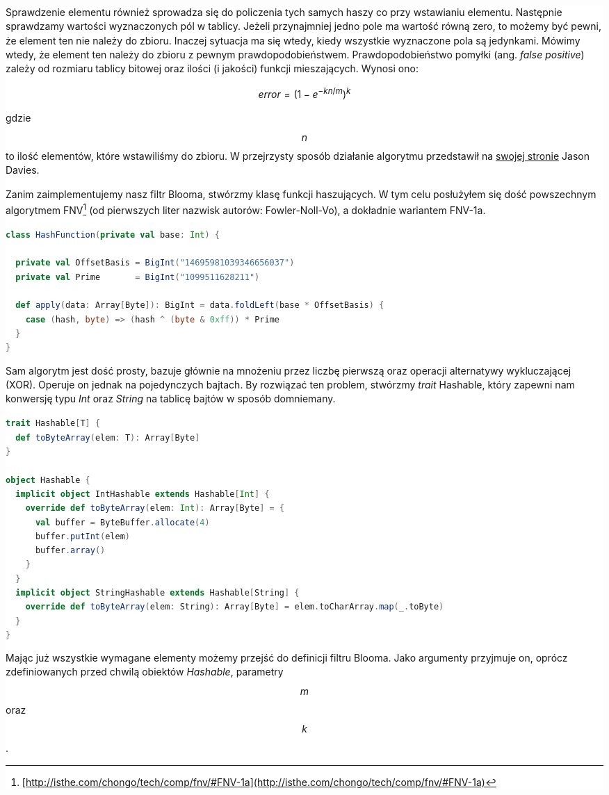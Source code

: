 Sprawdzenie elementu również sprowadza się do policzenia tych samych haszy co przy wstawianiu elementu. Następnie sprawdzamy wartości wyznaczonych pól w tablicy. Jeżeli przynajmniej jedno pole ma wartość równą zero, to możemy być pewni, że element ten nie należy do zbioru. Inaczej sytuacja ma się wtedy, kiedy wszystkie wyznaczone pola są jedynkami. Mówimy wtedy, że element ten należy do zbioru z pewnym prawdopodobieństwem. Prawdopodobieństwo pomyłki (ang. *false positive*) zależy od rozmiaru tablicy bitowej oraz ilości (i jakości) funkcji mieszających. Wynosi ono:

$$  {error} = (1 - {e}^{-kn/m})^{k} $$

gdzie $$ {n} $$ to ilość elementów, które wstawiliśmy do zbioru. W przejrzysty sposób działanie algorytmu przedstawił na [swojej stronie](https://www.jasondavies.com/bloomfilter/) Jason Davies.

Zanim zaimplementujemy nasz filtr Blooma, stwórzmy klasę funkcji haszujących. W tym celu posłużyłem się dość powszechnym algorytmem FNV[^5] (od pierwszych liter nazwisk autorów: Fowler-Noll-Vo), a dokładnie wariantem FNV-1a.

```scala
class HashFunction(private val base: Int) {

  private val OffsetBasis = BigInt("14695981039346656037")
  private val Prime       = BigInt("1099511628211")

  def apply(data: Array[Byte]): BigInt = data.foldLeft(base * OffsetBasis) {
    case (hash, byte) => (hash ^ (byte & 0xff)) * Prime
  }
}
```

Sam algorytm jest dość prosty, bazuje głównie na mnożeniu przez liczbę pierwszą oraz operacji alternatywy wykluczającej (XOR). Operuje on jednak na pojedynczych bajtach. By rozwiązać ten problem, stwórzmy *trait* Hashable, który zapewni nam konwersję typu *Int* oraz *String* na tablicę bajtów w sposób domniemany.

```scala
trait Hashable[T] {
  def toByteArray(elem: T): Array[Byte]
}

object Hashable {
  implicit object IntHashable extends Hashable[Int] {
    override def toByteArray(elem: Int): Array[Byte] = {
      val buffer = ByteBuffer.allocate(4)
      buffer.putInt(elem)
      buffer.array()
    }
  }
  implicit object StringHashable extends Hashable[String] {
    override def toByteArray(elem: String): Array[Byte] = elem.toCharArray.map(_.toByte)
  }
}
```

Mając już wszystkie wymagane elementy możemy przejść do definicji filtru Blooma. Jako argumenty przyjmuje on, oprócz zdefiniowanych przed chwilą obiektów *Hashable*, parametry $$ m $$ oraz $$ k $$.


[^1]: [https://pl.wikipedia.org/wiki/Monoid](https://pl.wikipedia.org/wiki/Monoid)
[^2]: [https://pl.wikipedia.org/wiki/P%C3%B3%C5%82grupa](https://pl.wikipedia.org/wiki/P%C3%B3%C5%82grupa)
[^3]: [https://pl.wikipedia.org/wiki/Grupoid](https://pl.wikipedia.org/wiki/Grupoid)
[^4]: [https://pl.wikipedia.org/wiki/Filtr_Blooma](https://pl.wikipedia.org/wiki/Filtr_Blooma)
[^5]: [http://isthe.com/chongo/tech/comp/fnv/#FNV-1a](http://isthe.com/chongo/tech/comp/fnv/#FNV-1a)